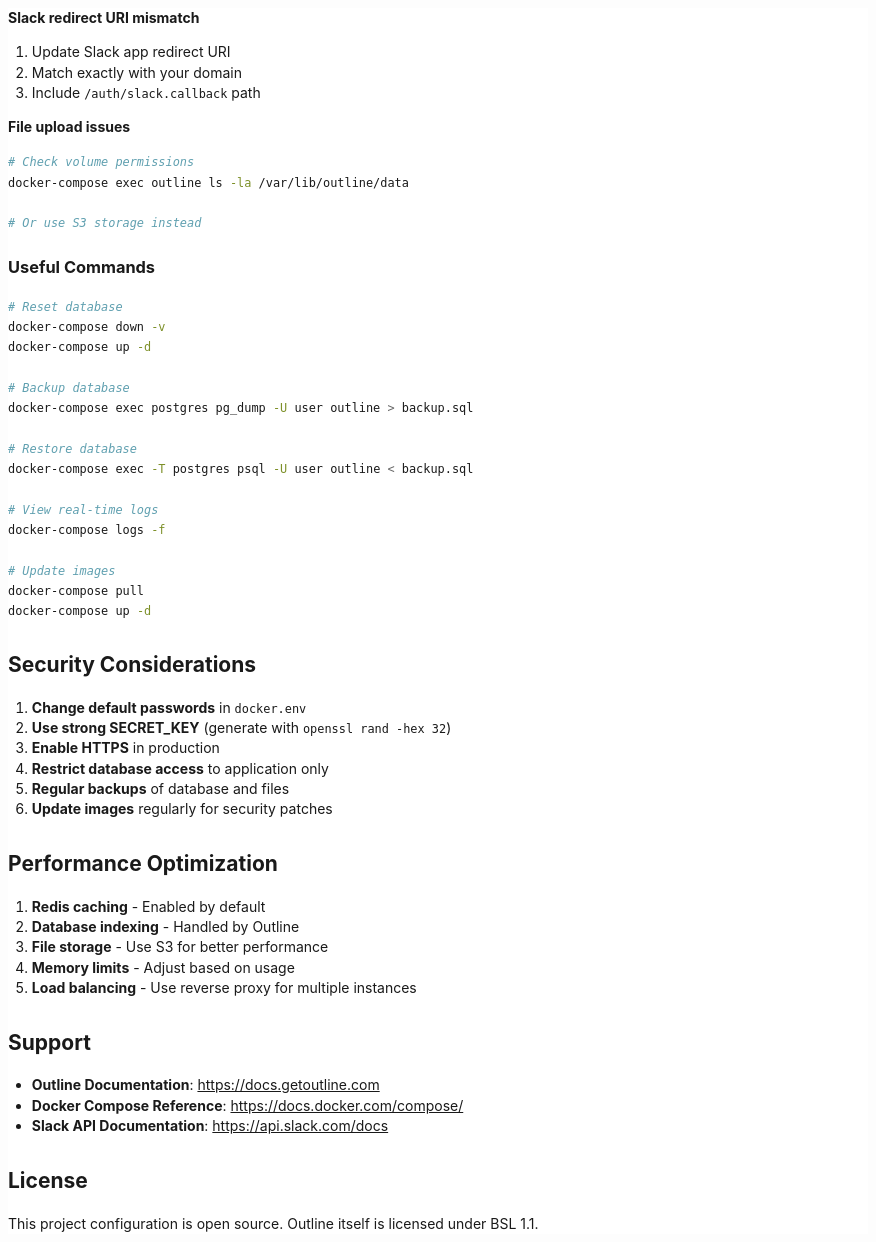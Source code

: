 **Slack redirect URI mismatch**
1. Update Slack app redirect URI
2. Match exactly with your domain
3. Include `/auth/slack.callback` path

**File upload issues**
```bash
# Check volume permissions
docker-compose exec outline ls -la /var/lib/outline/data

# Or use S3 storage instead
```

### Useful Commands

```bash
# Reset database
docker-compose down -v
docker-compose up -d

# Backup database
docker-compose exec postgres pg_dump -U user outline > backup.sql

# Restore database
docker-compose exec -T postgres psql -U user outline < backup.sql

# View real-time logs
docker-compose logs -f

# Update images
docker-compose pull
docker-compose up -d
```

## Security Considerations

1. **Change default passwords** in `docker.env`
2. **Use strong SECRET_KEY** (generate with `openssl rand -hex 32`)
3. **Enable HTTPS** in production
4. **Restrict database access** to application only
5. **Regular backups** of database and files
6. **Update images** regularly for security patches

## Performance Optimization

1. **Redis caching** - Enabled by default
2. **Database indexing** - Handled by Outline
3. **File storage** - Use S3 for better performance
4. **Memory limits** - Adjust based on usage
5. **Load balancing** - Use reverse proxy for multiple instances

## Support

- **Outline Documentation**: https://docs.getoutline.com
- **Docker Compose Reference**: https://docs.docker.com/compose/
- **Slack API Documentation**: https://api.slack.com/docs

## License

This project configuration is open source. Outline itself is licensed under BSL 1.1.
